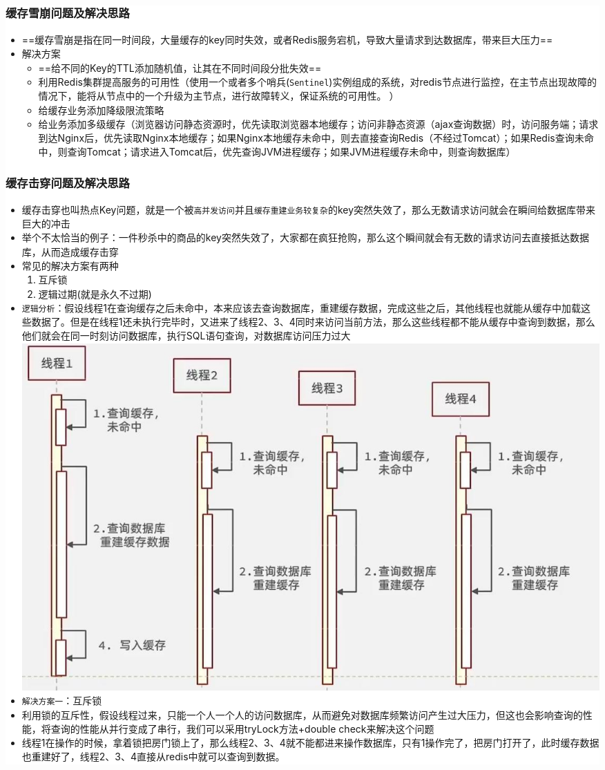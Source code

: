 

### 缓存雪崩问题及解决思路

- ==缓存雪崩是指在同一时间段，大量缓存的key同时失效，或者Redis服务宕机，导致大量请求到达数据库，带来巨大压力==
- 解决方案
  - ==给不同的Key的TTL添加随机值，让其在不同时间段分批失效==
  - 利用Redis集群提高服务的可用性（使用一个或者多个哨兵(`Sentinel`)实例组成的系统，对redis节点进行监控，在主节点出现故障的情况下，能将从节点中的一个升级为主节点，进行故障转义，保证系统的可用性。 ）
  - 给缓存业务添加降级限流策略
  - 给业务添加多级缓存（浏览器访问静态资源时，优先读取浏览器本地缓存；访问非静态资源（ajax查询数据）时，访问服务端；请求到达Nginx后，优先读取Nginx本地缓存；如果Nginx本地缓存未命中，则去直接查询Redis（不经过Tomcat）；如果Redis查询未命中，则查询Tomcat；请求进入Tomcat后，优先查询JVM进程缓存；如果JVM进程缓存未命中，则查询数据库）

### 缓存击穿问题及解决思路

- 缓存击穿也叫热点Key问题，就是一个被`高并发访问`并且`缓存重建业务较复杂`的key突然失效了，那么无数请求访问就会在瞬间给数据库带来巨大的冲击
- 举个不太恰当的例子：一件秒杀中的商品的key突然失效了，大家都在疯狂抢购，那么这个瞬间就会有无数的请求访问去直接抵达数据库，从而造成缓存击穿
- 常见的解决方案有两种
  1. 互斥锁
  2. 逻辑过期(就是永久不过期)
- `逻辑分析`：假设线程1在查询缓存之后未命中，本来应该去查询数据库，重建缓存数据，完成这些之后，其他线程也就能从缓存中加载这些数据了。但是在线程1还未执行完毕时，又进来了线程2、3、4同时来访问当前方法，那么这些线程都不能从缓存中查询到数据，那么他们就会在同一时刻访问数据库，执行SQL语句查询，对数据库访问压力过大
  [![img](Untitled.assets/2022_1023_c5b1e6abj00rk75de001kd000ul00iep.jpg)](https://pic1.imgdb.cn/item/6354f77716f2c2beb1225032.jpg)
- `解决方案一`：互斥锁
- 利用锁的互斥性，假设线程过来，只能一个人一个人的访问数据库，从而避免对数据库频繁访问产生过大压力，但这也会影响查询的性能，将查询的性能从并行变成了串行，我们可以采用tryLock方法+double check来解决这个问题
- 线程1在操作的时候，拿着锁把房门锁上了，那么线程2、3、4就不能都进来操作数据库，只有1操作完了，把房门打开了，此时缓存数据也重建好了，线程2、3、4直接从redis中就可以查询到数据。
